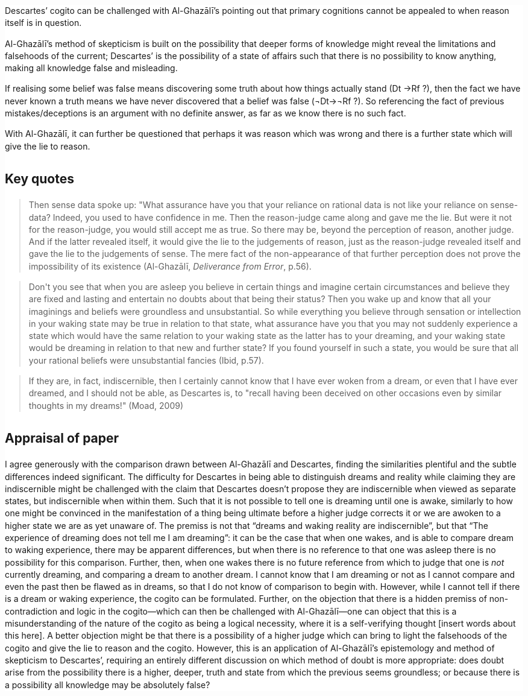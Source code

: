 Descartes’ cogito can be challenged with Al-Ghazālī’s pointing out that primary cognitions cannot be appealed to when reason itself is in question.

Al-Ghazālī’s method of skepticism is built on the possibility that deeper forms of knowledge might reveal the limitations and falsehoods of the current; Descartes’ is the possibility of a state of affairs such that there is no possibility to know anything, making all knowledge false and misleading.

If realising some belief was false means discovering some truth about how things actually stand (Dt $\rightarrow$Rf ?), then the fact we have never known a truth means we have never discovered that a belief was false ($\neg$Dt$\rightarrow$$\neg$Rf ?). So referencing the fact of previous mistakes/deceptions is an argument with no definite answer, as far as we know there is no such fact.

With Al-Ghazālī, it can further be questioned that perhaps it was reason which was wrong and there is a further state which will give the lie to reason.

## Key quotes

> Then sense data spoke up: "What assurance have you that your reliance on rational data is not like your reliance on sense-data? Indeed, you used to have confidence in me. Then the reason-judge came along and gave me the lie. But were it not for the reason-judge, you would still accept me as true. So there may be, beyond the perception of reason, another judge. And if the latter revealed itself, it would give the lie to the judgements of reason, just as the reason-judge revealed itself and gave the lie to the judgements of sense. The mere fact of the non-appearance of that further perception does not prove the impossibility of its existence (Al-Ghazālī, *Deliverance from Error*, p.56).

> Don't you see that when you are asleep you believe in certain things and imagine certain circumstances and believe they are fixed and lasting and entertain no doubts about that being their status? Then you wake up and know that all your imaginings and beliefs were groundless and unsubstantial. So while everything you believe through sensation or intellection in your waking state may be true in relation to that state, what assurance have you that you may not suddenly experience a state which would have the same relation to your waking state as the latter has to your dreaming, and your waking state would be dreaming in relation to that new and further state? If you found yourself in such a state, you would be sure that all your rational beliefs were unsubstantial fancies (Ibid, p.57).



> If they are, in fact, indiscernible, then I certainly cannot know that I have ever woken from a dream, or even that I have ever dreamed, and I should not be able, as Descartes is, to "recall having been deceived on other occasions even by similar thoughts in my dreams!" (Moad, 2009)

## Appraisal of paper

I agree generously with the comparison drawn between Al-Ghazālī and Descartes, finding the similarities plentiful and the subtle differences indeed significant. The difficulty for Descartes in being able to distinguish dreams and reality while claiming they are indiscernible might be challenged with the claim that Descartes doesn’t propose they are indiscernible when viewed as separate states, but indiscernible when within them. Such that it is not possible to tell one is dreaming until one is awake, similarly to how one might be convinced in the manifestation of a thing being ultimate before a higher judge corrects it or we are awoken to a higher state we are as yet unaware of. The premiss is not that “dreams and waking reality are indiscernible”, but that “The experience of dreaming does not tell me I am dreaming”: it can be the case that when one wakes, and is able to compare dream to waking experience, there may be apparent differences, but when there is no reference to that one was asleep there is no possibility for this comparison. Further, then, when one wakes there is no future reference from which to judge that one is *not* currently dreaming, and comparing a dream to another dream. I cannot know that I am dreaming or not as I cannot compare and even the past then be flawed as in dreams, so that I do not know of comparison to begin with. However, while I cannot tell if there is a dream or waking experience, the cogito can be formulated. Further, on the objection that there is a hidden premiss of non-contradiction and logic in the cogito—which can then be challenged with Al-Ghazālī—one can object that this is a misunderstanding of the nature of the cogito as being a logical necessity, where it is a self-verifying thought [insert words about this here]. A better objection might be that there is a possibility of a higher judge which can bring to light the falsehoods of the cogito and give the lie to reason and the cogito. However, this is an application of Al-Ghazālī’s epistemology and method of skepticism to Descartes’, requiring an entirely different discussion on which method of doubt is more appropriate: does doubt arise from the possibility there is a higher, deeper, truth and state from which the previous seems groundless; or because there is a possibility all knowledge may be absolutely false?
